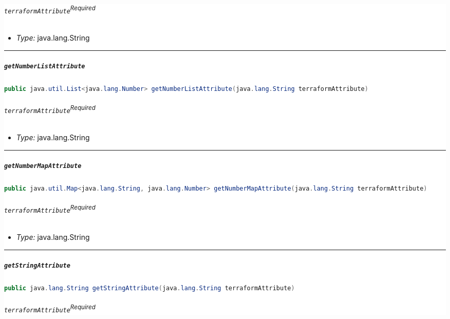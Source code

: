 ###### `terraformAttribute`<sup>Required</sup> <a name="terraformAttribute" id="@skeptools/provider-zenduty.dataZendutySchedules.DataZendutySchedulesSchedulesLayersOutputReference.getNumberAttribute.parameter.terraformAttribute"></a>

- *Type:* java.lang.String

---

##### `getNumberListAttribute` <a name="getNumberListAttribute" id="@skeptools/provider-zenduty.dataZendutySchedules.DataZendutySchedulesSchedulesLayersOutputReference.getNumberListAttribute"></a>

```java
public java.util.List<java.lang.Number> getNumberListAttribute(java.lang.String terraformAttribute)
```

###### `terraformAttribute`<sup>Required</sup> <a name="terraformAttribute" id="@skeptools/provider-zenduty.dataZendutySchedules.DataZendutySchedulesSchedulesLayersOutputReference.getNumberListAttribute.parameter.terraformAttribute"></a>

- *Type:* java.lang.String

---

##### `getNumberMapAttribute` <a name="getNumberMapAttribute" id="@skeptools/provider-zenduty.dataZendutySchedules.DataZendutySchedulesSchedulesLayersOutputReference.getNumberMapAttribute"></a>

```java
public java.util.Map<java.lang.String, java.lang.Number> getNumberMapAttribute(java.lang.String terraformAttribute)
```

###### `terraformAttribute`<sup>Required</sup> <a name="terraformAttribute" id="@skeptools/provider-zenduty.dataZendutySchedules.DataZendutySchedulesSchedulesLayersOutputReference.getNumberMapAttribute.parameter.terraformAttribute"></a>

- *Type:* java.lang.String

---

##### `getStringAttribute` <a name="getStringAttribute" id="@skeptools/provider-zenduty.dataZendutySchedules.DataZendutySchedulesSchedulesLayersOutputReference.getStringAttribute"></a>

```java
public java.lang.String getStringAttribute(java.lang.String terraformAttribute)
```

###### `terraformAttribute`<sup>Required</sup> <a name="terraformAttribute" id="@skeptools/provider-zenduty.dataZendutySchedules.DataZendutySchedulesSchedulesLayersOutputReference.getStringAttribute.parameter.terraformAttribute"></a>
